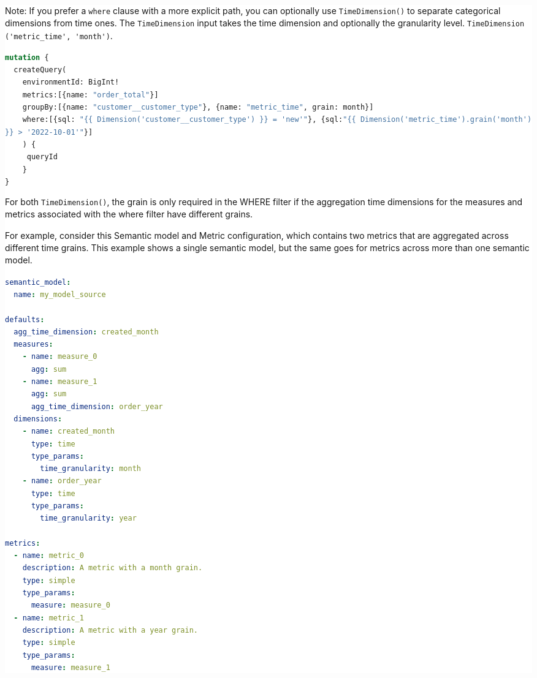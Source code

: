 Note: If you prefer a `where` clause with a more explicit path, you can optionally use `TimeDimension()` to separate categorical dimensions from time ones. The `TimeDimension` input takes the time dimension and optionally the granularity level. `TimeDimension('metric_time', 'month')`.

```graphql
mutation {
  createQuery(
    environmentId: BigInt!
    metrics:[{name: "order_total"}]
    groupBy:[{name: "customer__customer_type"}, {name: "metric_time", grain: month}]
    where:[{sql: "{{ Dimension('customer__customer_type') }} = 'new'"}, {sql:"{{ Dimension('metric_time').grain('month') }} > '2022-10-01'"}]
    ) {
     queryId
    }
}
```

For both `TimeDimension()`, the grain is only required in the WHERE filter if the aggregation time dimensions for the measures and metrics associated with the where filter have different grains. 

For example, consider this Semantic model and Metric configuration, which contains two metrics that are aggregated across different time grains. This example shows a single semantic model, but the same goes for metrics across more than one semantic model.

```yaml
semantic_model:
  name: my_model_source

defaults:
  agg_time_dimension: created_month
  measures:
    - name: measure_0
      agg: sum
    - name: measure_1
      agg: sum
      agg_time_dimension: order_year
  dimensions:
    - name: created_month
      type: time
      type_params:
        time_granularity: month
    - name: order_year
      type: time
      type_params:
        time_granularity: year

metrics:
  - name: metric_0
    description: A metric with a month grain.
    type: simple
    type_params:
      measure: measure_0
  - name: metric_1
    description: A metric with a year grain.
    type: simple
    type_params:
      measure: measure_1
```
